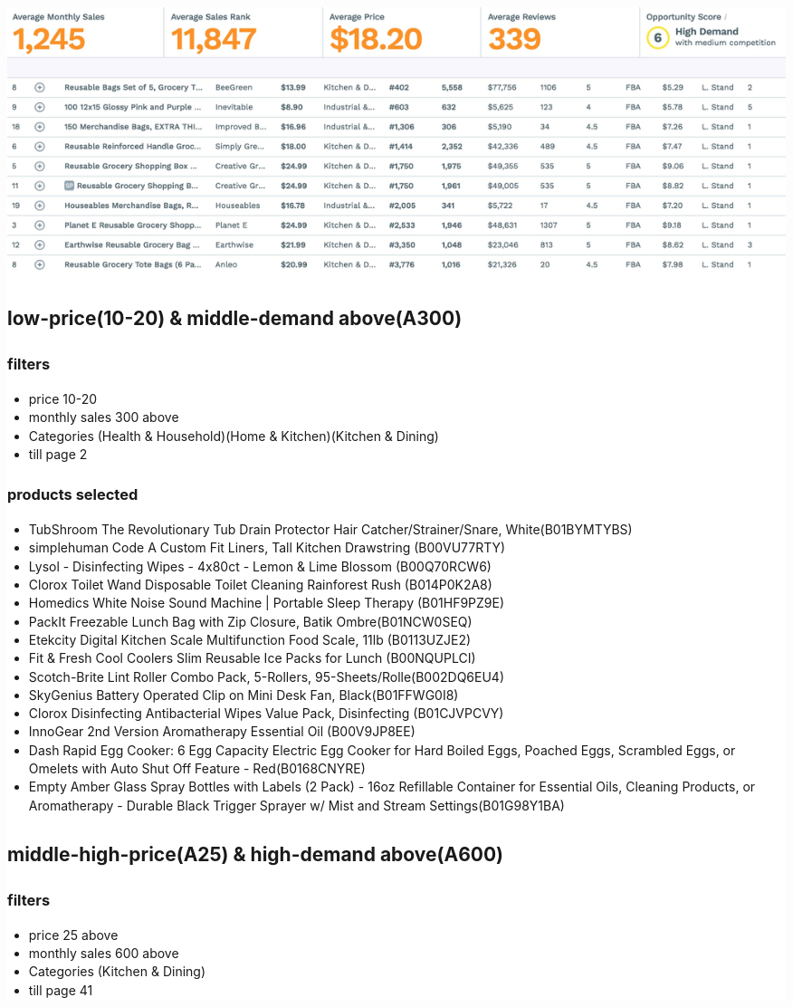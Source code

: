 ![](media/15362296741991.jpg)




## low-price(10-20) & middle-demand above(A300)

### filters
  - price 10-20
  - monthly sales 300 above
  - Categories (Health & Household)(Home & Kitchen)(Kitchen & Dining) 
  - till page 2

### products selected
  
  - TubShroom The Revolutionary Tub Drain Protector Hair Catcher/Strainer/Snare, White(B01BYMTYBS)
  - simplehuman Code A Custom Fit Liners, Tall Kitchen Drawstring (B00VU77RTY)
  - Lysol - Disinfecting Wipes - 4x80ct - Lemon & Lime Blossom (B00Q70RCW6)
  - Clorox Toilet Wand Disposable Toilet Cleaning Rainforest Rush (B014P0K2A8)
  - Homedics White Noise Sound Machine | Portable Sleep Therapy (B01HF9PZ9E)
  - PackIt Freezable Lunch Bag with Zip Closure, Batik Ombre(B01NCW0SEQ)
  - Etekcity Digital Kitchen Scale Multifunction Food Scale, 11lb (B0113UZJE2)
  - Fit & Fresh Cool Coolers Slim Reusable Ice Packs for Lunch (B00NQUPLCI)
  - Scotch-Brite Lint Roller Combo Pack, 5-Rollers, 95-Sheets/Rolle(B002DQ6EU4)
  - SkyGenius Battery Operated Clip on Mini Desk Fan, Black(B01FFWG0I8)
  - Clorox Disinfecting Antibacterial Wipes Value Pack, Disinfecting (B01CJVPCVY)
  - InnoGear 2nd Version Aromatherapy Essential Oil (B00V9JP8EE)
  - Dash Rapid Egg Cooker: 6 Egg Capacity Electric Egg Cooker for Hard Boiled Eggs, Poached Eggs, Scrambled Eggs, or Omelets with Auto Shut Off Feature - Red(B0168CNYRE)
  - Empty Amber Glass Spray Bottles with Labels (2 Pack) - 16oz Refillable Container for Essential Oils, Cleaning Products, or Aromatherapy - Durable Black Trigger Sprayer w/ Mist and Stream Settings(B01G98Y1BA)

## middle-high-price(A25) & high-demand above(A600)

### filters
  - price 25 above
  - monthly sales 600 above
  - Categories (Kitchen & Dining) 
  - till page 41

